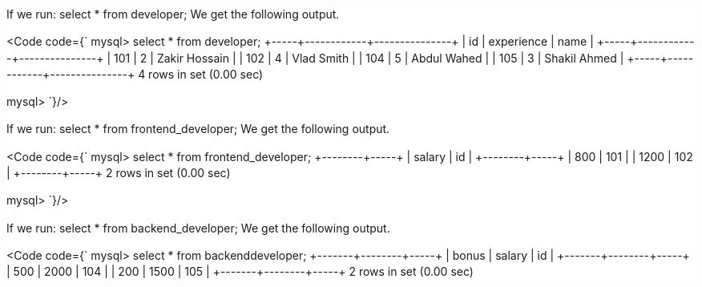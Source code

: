 If we run: select * from developer; We get the following output.

<Code code={`
mysql> select * from developer;
+-----+------------+---------------+
| id  | experience | name          |
+-----+------------+---------------+
| 101 |          2 | Zakir Hossain |
| 102 |          4 | Vlad Smith    |
| 104 |          5 | Abdul Wahed   |
| 105 |          3 | Shakil Ahmed  |
+-----+------------+---------------+
4 rows in set (0.00 sec)

mysql>
`}/>


If we run: select * from frontend_developer; 
We get the following output.

<Code code={`
mysql> select * from frontend_developer;
+--------+-----+
| salary | id  |
+--------+-----+
|    800 | 101 |
|   1200 | 102 |
+--------+-----+
2 rows in set (0.00 sec)

mysql>
`}/>

If we run: select * from backend_developer; 
We get the following output.

<Code code={`
mysql> select * from backenddeveloper;
+-------+--------+-----+
| bonus | salary | id  |
+-------+--------+-----+
|   500 |   2000 | 104 |
|   200 |   1500 | 105 |
+-------+--------+-----+
2 rows in set (0.00 sec)
